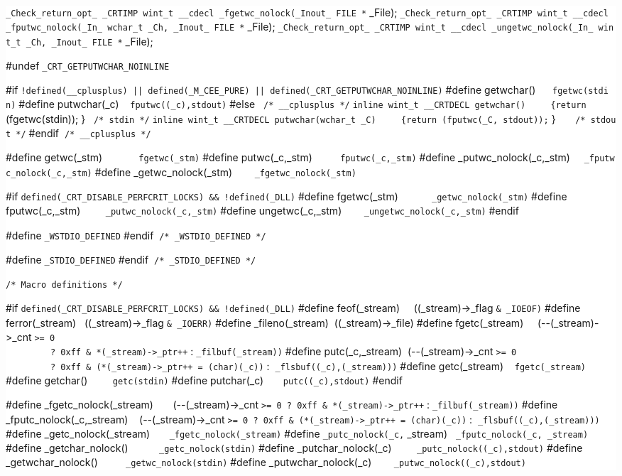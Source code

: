 `_Check_return_opt_ _CRTIMP wint_t __cdecl _fgetwc_nolock(_Inout_ FILE *` _File);
`_Check_return_opt_ _CRTIMP wint_t __cdecl _fputwc_nolock(_In_ wchar_t _Ch, _Inout_ FILE *` _File);
`_Check_return_opt_ _CRTIMP wint_t __cdecl _ungetwc_nolock(_In_ wint_t _Ch, _Inout_ FILE *` _File);

#undef `_CRT_GETPUTWCHAR_NOINLINE`

#if `!defined(__cplusplus) || defined(_M_CEE_PURE) || defined(_CRT_GETPUTWCHAR_NOINLINE)`
#define getwchar()      `fgetwc(stdin)`
#define putwchar(_c)    `fputwc((_c),stdout)`
#else   `/* __cplusplus */`
`inline wint_t __CRTDECL getwchar()`
        `{return` (fgetwc(stdin)); }   `/* stdin */`
`inline wint_t __CRTDECL putwchar(wchar_t _C)`
        `{return (fputwc(_C, stdout));` }       `/* stdout */`
#endif  `/* __cplusplus */`

#define getwc(_stm)             `fgetwc(_stm)`
#define putwc(_c,_stm)          `fputwc(_c,_stm)`
#define _putwc_nolock(_c,_stm)     `_fputwc_nolock(_c,_stm)`
#define _getwc_nolock(_stm)        `_fgetwc_nolock(_stm)`

#if `defined(_CRT_DISABLE_PERFCRIT_LOCKS) && !defined(_DLL)`
#define fgetwc(_stm)            `_getwc_nolock(_stm)`
#define fputwc(_c,_stm)         `_putwc_nolock(_c,_stm)`
#define ungetwc(_c,_stm)        `_ungetwc_nolock(_c,_stm)`
#endif

#define `_WSTDIO_DEFINED`
#endif  `/* _WSTDIO_DEFINED */`

#define `_STDIO_DEFINED`
#endif  `/* _STDIO_DEFINED */`


`/* Macro definitions */`

#if `defined(_CRT_DISABLE_PERFCRIT_LOCKS) && !defined(_DLL)`
#define feof(_stream)     ((_stream)->_flag `& _IOEOF)`
#define ferror(_stream)   ((_stream)->_flag `& _IOERR)`
#define _fileno(_stream)  ((_stream)->_file)
#define fgetc(_stream)     (--(_stream)->_cnt `>= 0` \
                `? 0xff & *(_stream)->_ptr++` : `_filbuf(_stream))`
#define putc(_c,_stream)  (--(_stream)->_cnt `>= 0` \
                `? 0xff & (*(_stream)->_ptr++ = (char)(_c))` :  `_flsbuf((_c),(_stream)))`
#define getc(_stream)    `fgetc(_stream)`
#define getchar()         `getc(stdin)`
#define putchar(_c)       `putc((_c),stdout)`
#endif


#define _fgetc_nolock(_stream)       (--(_stream)->_cnt `>= 0 ? 0xff & *(_stream)->_ptr++` : `_filbuf(_stream))`
#define _fputc_nolock(_c,_stream)    (--(_stream)->_cnt `>= 0 ? 0xff & (*(_stream)->_ptr++ = (char)(_c))` :  `_flsbuf((_c),(_stream)))`
#define _getc_nolock(_stream)       `_fgetc_nolock(_stream)`
#define `_putc_nolock(_c,` _stream)   `_fputc_nolock(_c, _stream)`
#define _getchar_nolock()           `_getc_nolock(stdin)`
#define _putchar_nolock(_c)         `_putc_nolock((_c),stdout)`
#define _getwchar_nolock()          `_getwc_nolock(stdin)`
#define _putwchar_nolock(_c)        `_putwc_nolock((_c),stdout)`
